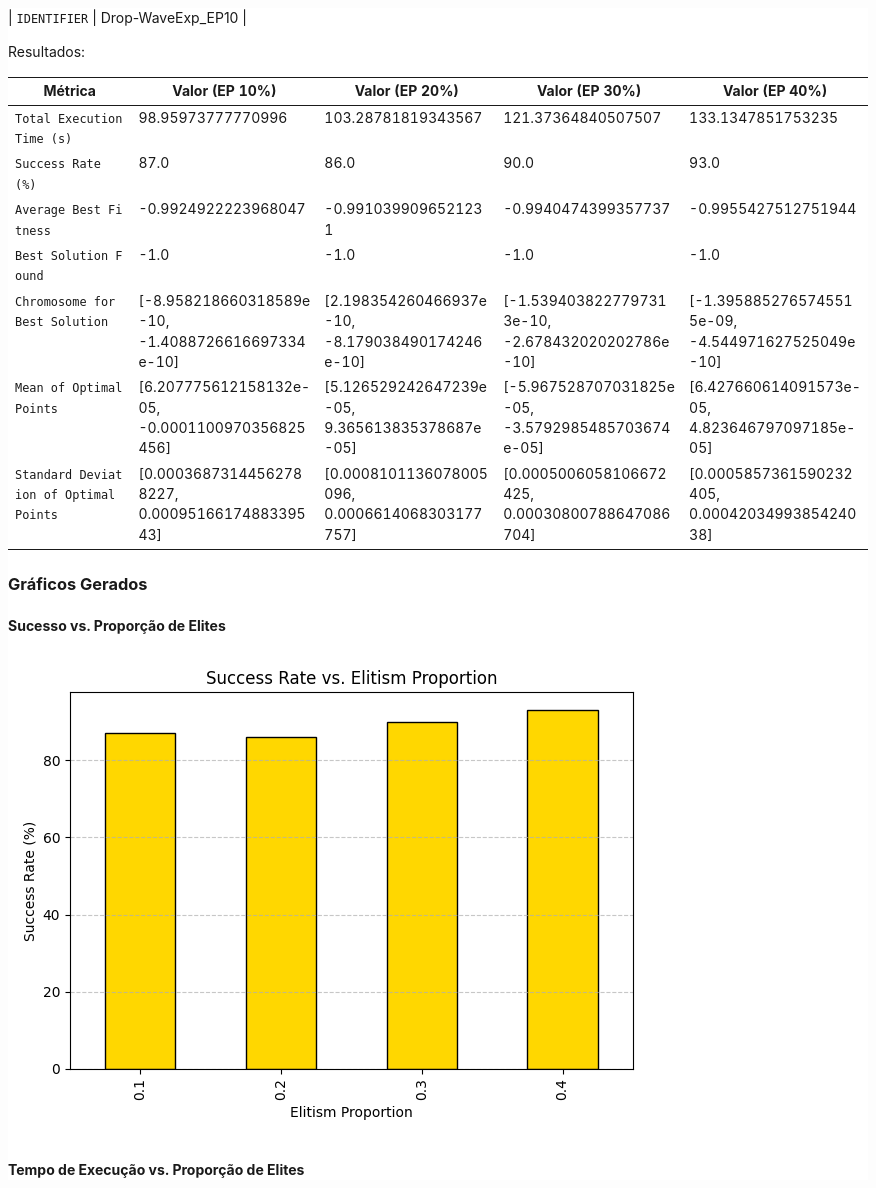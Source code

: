 | `IDENTIFIER`                   | Drop-WaveExp_EP10                  |

Resultados:

| Métrica                        | Valor (EP 10%)                    | Valor (EP 20%)                    | Valor (EP 30%)                    | Valor (EP 40%)                    | 
|--------------------------------|------------------------------------|------------------------------------|------------------------------------|------------------------------------|
| `Total Execution Time (s)`     | 98.95973777770996                  | 103.28781819343567                 | 121.37364840507507                 | 133.1347851753235                 |
| `Success Rate (%)`             | 87.0                               | 86.0                               | 90.0                               | 93.0                               |
| `Average Best Fitness`         | -0.9924922223968047                | -0.9910399096521231                | -0.9940474399357737                | -0.9955427512751944                |
| `Best Solution Found`          | -1.0                               | -1.0                               | -1.0                               | -1.0                               |
| `Chromosome for Best Solution` | [-8.958218660318589e-10, -1.4088726616697334e-10] | [2.198354260466937e-10, -8.179038490174246e-10] | [-1.5394038227797313e-10, -2.678432020202786e-10] | [-1.3958852765745515e-09, -4.544971627525049e-10] |
| `Mean of Optimal Points`       | [6.207775612158132e-05, -0.0001100970356825456] | [5.126529242647239e-05, 9.365613835378687e-05] | [-5.967528707031825e-05, -3.5792985485703674e-05] | [6.427660614091573e-05, 4.823646797097185e-05] |
| `Standard Deviation of Optimal Points` | [0.00036873144562788227, 0.0009516617488339543] | [0.0008101136078005096, 0.0006614068303177757] | [0.0005006058106672425, 0.00030800788647086704] | [0.0005857361590232405, 0.0004203499385424038] |

### Gráficos Gerados

#### Sucesso vs. Proporção de Elites
![Success Rate vs. Elitism Proportion](./05_ElitismProportionVariation/Drop-Wave/success_rate_vs_elitism_proportion.png)

#### Tempo de Execução vs. Proporção de Elites